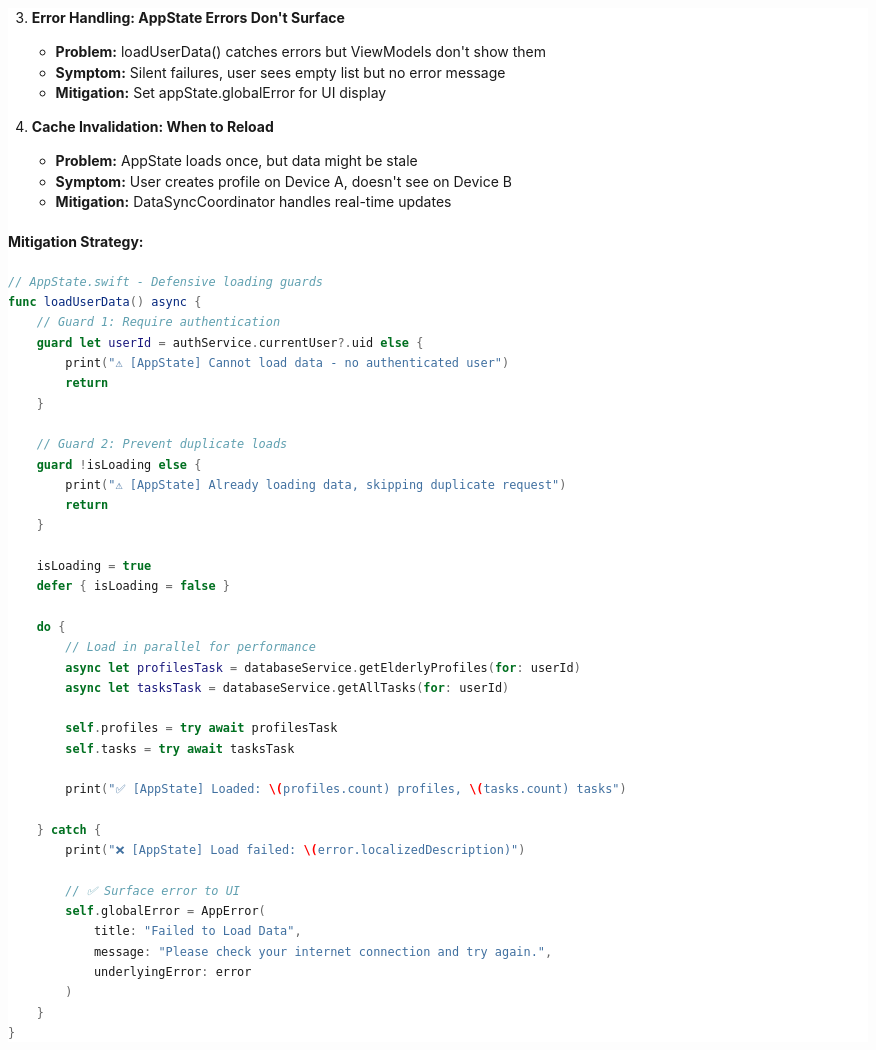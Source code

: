 3. **Error Handling: AppState Errors Don't Surface**
   - **Problem:** loadUserData() catches errors but ViewModels don't show them
   - **Symptom:** Silent failures, user sees empty list but no error message
   - **Mitigation:** Set appState.globalError for UI display

4. **Cache Invalidation: When to Reload**
   - **Problem:** AppState loads once, but data might be stale
   - **Symptom:** User creates profile on Device A, doesn't see on Device B
   - **Mitigation:** DataSyncCoordinator handles real-time updates

#### Mitigation Strategy:

```swift
// AppState.swift - Defensive loading guards
func loadUserData() async {
    // Guard 1: Require authentication
    guard let userId = authService.currentUser?.uid else {
        print("⚠️ [AppState] Cannot load data - no authenticated user")
        return
    }

    // Guard 2: Prevent duplicate loads
    guard !isLoading else {
        print("⚠️ [AppState] Already loading data, skipping duplicate request")
        return
    }

    isLoading = true
    defer { isLoading = false }

    do {
        // Load in parallel for performance
        async let profilesTask = databaseService.getElderlyProfiles(for: userId)
        async let tasksTask = databaseService.getAllTasks(for: userId)

        self.profiles = try await profilesTask
        self.tasks = try await tasksTask

        print("✅ [AppState] Loaded: \(profiles.count) profiles, \(tasks.count) tasks")

    } catch {
        print("❌ [AppState] Load failed: \(error.localizedDescription)")

        // ✅ Surface error to UI
        self.globalError = AppError(
            title: "Failed to Load Data",
            message: "Please check your internet connection and try again.",
            underlyingError: error
        )
    }
}
```
